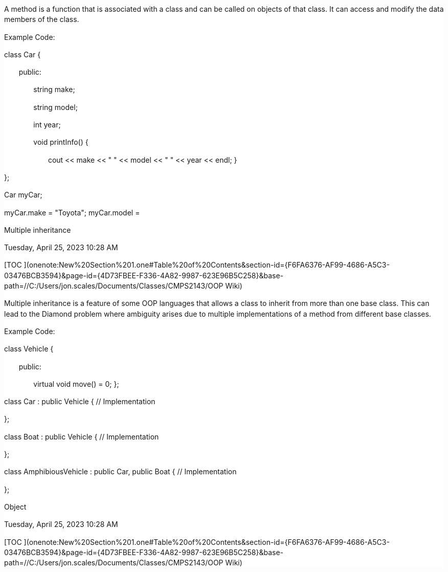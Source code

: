 A method is a function that is associated with a class and can be called on objects of that class. It can access and modify the data members of the class. 

Example Code:  

class Car { 

`    `public: 

`        `string make; 

`        `string model; 

`        `int year; 

`        `void printInfo() { 

`            `cout << make << " " << model << " " << year << endl;         } 

}; 

Car myCar; 

myCar.make = "Toyota"; myCar.model = 

Multiple inheritance 

Tuesday, April 25, 2023 10:28 AM 

[TOC ](onenote:New%20Section%201.one#Table%20of%20Contents&section-id={F6FA6376-AF99-4686-A5C3-03476BCB3594}&page-id={4D73FBEE-F336-4A82-9987-623E96B5C258}&base-path=//C:/Users/jon.scales/Documents/Classes/CMPS2143/OOP Wiki)

Multiple inheritance is a feature of some OOP languages that allows a class to inherit from more than one base class. This can lead to the Diamond problem where ambiguity arises due to multiple implementations of a method from different base classes. 

Example Code:  

class Vehicle { 

`    `public: 

`        `virtual void move() = 0; }; 

class Car : public Vehicle {     // Implementation 

}; 

class Boat : public Vehicle {     // Implementation 

}; 

class AmphibiousVehicle : public Car, public Boat {     // Implementation 

}; 

Object 

Tuesday, April 25, 2023 10:28 AM 

[TOC ](onenote:New%20Section%201.one#Table%20of%20Contents&section-id={F6FA6376-AF99-4686-A5C3-03476BCB3594}&page-id={4D73FBEE-F336-4A82-9987-623E96B5C258}&base-path=//C:/Users/jon.scales/Documents/Classes/CMPS2143/OOP Wiki)
